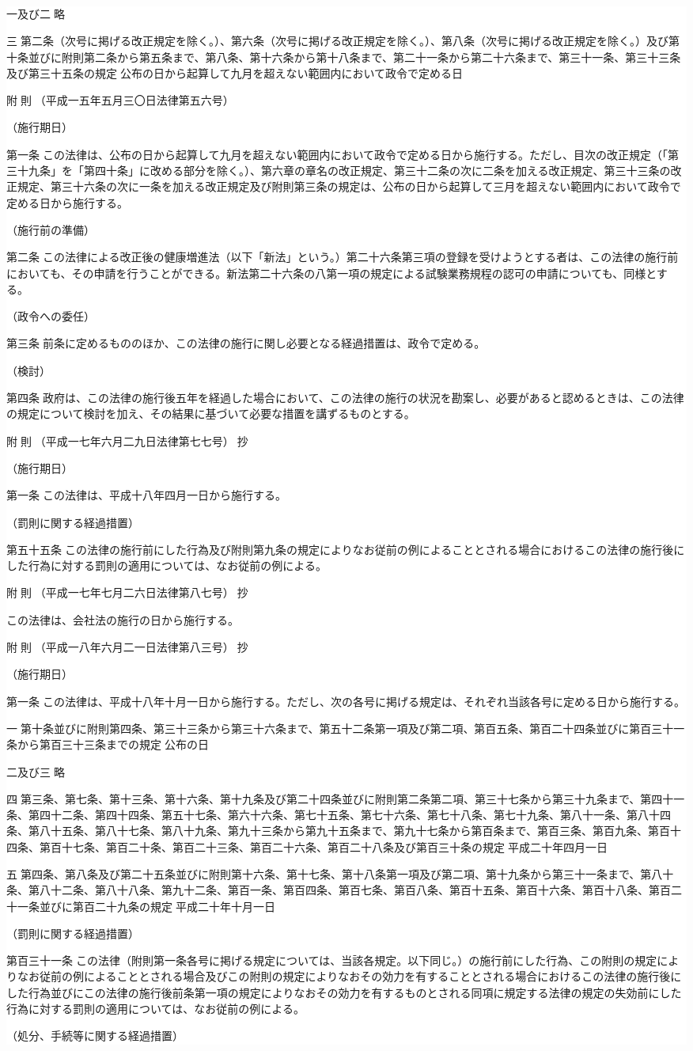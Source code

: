 一及び二 略

三 第二条（次号に掲げる改正規定を除く。）、第六条（次号に掲げる改正規定を除く。）、第八条（次号に掲げる改正規定を除く。）及び第十条並びに附則第二条から第五条まで、第八条、第十六条から第十八条まで、第二十一条から第二十六条まで、第三十一条、第三十三条及び第三十五条の規定 公布の日から起算して九月を超えない範囲内において政令で定める日

附 則 （平成一五年五月三〇日法律第五六号）

（施行期日）

第一条 この法律は、公布の日から起算して九月を超えない範囲内において政令で定める日から施行する。ただし、目次の改正規定（「第三十九条」を「第四十条」に改める部分を除く。）、第六章の章名の改正規定、第三十二条の次に二条を加える改正規定、第三十三条の改正規定、第三十六条の次に一条を加える改正規定及び附則第三条の規定は、公布の日から起算して三月を超えない範囲内において政令で定める日から施行する。

（施行前の準備）

第二条 この法律による改正後の健康増進法（以下「新法」という。）第二十六条第三項の登録を受けようとする者は、この法律の施行前においても、その申請を行うことができる。新法第二十六条の八第一項の規定による試験業務規程の認可の申請についても、同様とする。

（政令への委任）

第三条 前条に定めるもののほか、この法律の施行に関し必要となる経過措置は、政令で定める。

（検討）

第四条 政府は、この法律の施行後五年を経過した場合において、この法律の施行の状況を勘案し、必要があると認めるときは、この法律の規定について検討を加え、その結果に基づいて必要な措置を講ずるものとする。

附 則 （平成一七年六月二九日法律第七七号） 抄

（施行期日）

第一条 この法律は、平成十八年四月一日から施行する。

（罰則に関する経過措置）

第五十五条 この法律の施行前にした行為及び附則第九条の規定によりなお従前の例によることとされる場合におけるこの法律の施行後にした行為に対する罰則の適用については、なお従前の例による。

附 則 （平成一七年七月二六日法律第八七号） 抄

この法律は、会社法の施行の日から施行する。

附 則 （平成一八年六月二一日法律第八三号） 抄

（施行期日）

第一条 この法律は、平成十八年十月一日から施行する。ただし、次の各号に掲げる規定は、それぞれ当該各号に定める日から施行する。

一 第十条並びに附則第四条、第三十三条から第三十六条まで、第五十二条第一項及び第二項、第百五条、第百二十四条並びに第百三十一条から第百三十三条までの規定 公布の日

二及び三 略

四 第三条、第七条、第十三条、第十六条、第十九条及び第二十四条並びに附則第二条第二項、第三十七条から第三十九条まで、第四十一条、第四十二条、第四十四条、第五十七条、第六十六条、第七十五条、第七十六条、第七十八条、第七十九条、第八十一条、第八十四条、第八十五条、第八十七条、第八十九条、第九十三条から第九十五条まで、第九十七条から第百条まで、第百三条、第百九条、第百十四条、第百十七条、第百二十条、第百二十三条、第百二十六条、第百二十八条及び第百三十条の規定 平成二十年四月一日

五 第四条、第八条及び第二十五条並びに附則第十六条、第十七条、第十八条第一項及び第二項、第十九条から第三十一条まで、第八十条、第八十二条、第八十八条、第九十二条、第百一条、第百四条、第百七条、第百八条、第百十五条、第百十六条、第百十八条、第百二十一条並びに第百二十九条の規定 平成二十年十月一日

（罰則に関する経過措置）

第百三十一条 この法律（附則第一条各号に掲げる規定については、当該各規定。以下同じ。）の施行前にした行為、この附則の規定によりなお従前の例によることとされる場合及びこの附則の規定によりなおその効力を有することとされる場合におけるこの法律の施行後にした行為並びにこの法律の施行後前条第一項の規定によりなおその効力を有するものとされる同項に規定する法律の規定の失効前にした行為に対する罰則の適用については、なお従前の例による。

（処分、手続等に関する経過措置）

